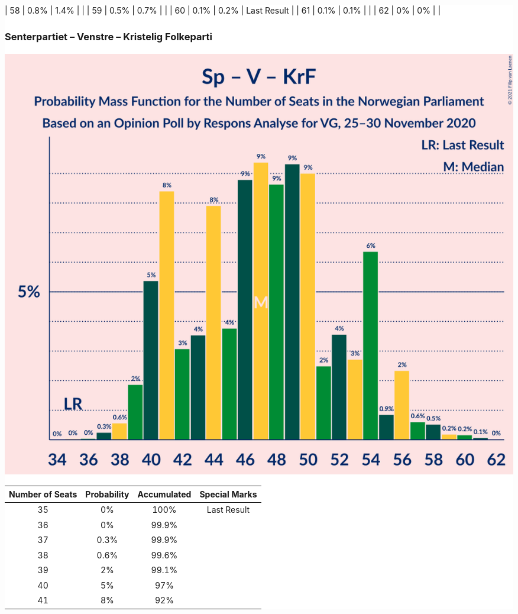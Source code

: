 | 58 | 0.8% | 1.4% |  |
| 59 | 0.5% | 0.7% |  |
| 60 | 0.1% | 0.2% | Last Result |
| 61 | 0.1% | 0.1% |  |
| 62 | 0% | 0% |  |

### Senterpartiet – Venstre – Kristelig Folkeparti

![Graph with seats probability mass function not yet produced](2020-11-30-ResponsAnalyse-coalitions-seats-pmf-sp–v–krf.png "Seats Probability Mass Function")

| Number of Seats | Probability | Accumulated | Special Marks |
|:---------------:|:-----------:|:-----------:|:-------------:|
| 35 | 0% | 100% | Last Result |
| 36 | 0% | 99.9% |  |
| 37 | 0.3% | 99.9% |  |
| 38 | 0.6% | 99.6% |  |
| 39 | 2% | 99.1% |  |
| 40 | 5% | 97% |  |
| 41 | 8% | 92% |  |